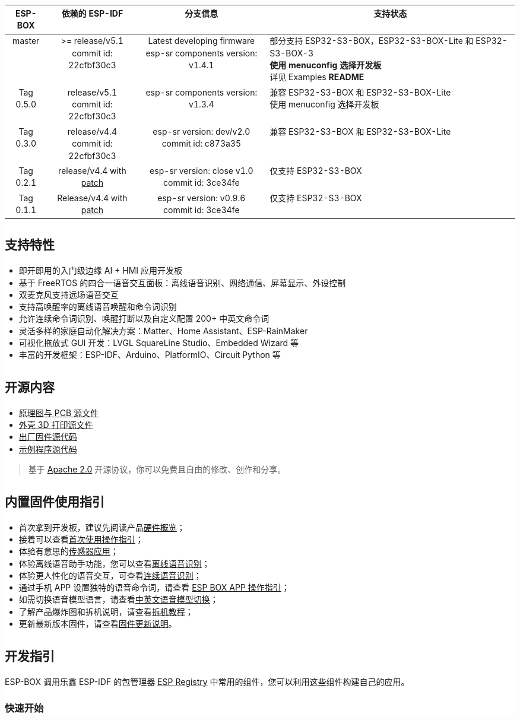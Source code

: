 |  ESP-BOX  |                        依赖的 ESP-IDF                        |                           分支信息                           | 支持状态                                                |
| :-------: | :----------------------------------------------------------: | :----------------------------------------------------------: | ------------------------------------------------------- |
|  master   |     >= release/v5.1<br/>commit id: 22cfbf30c3           | Latest developing firmware <br/>esp-sr components version:  v1.4.1 | 部分支持 ESP32-S3-BOX，ESP32-S3-BOX-Lite 和 ESP32-S3-BOX-3<br/>**使用 menuconfig 选择开发板**<br/>详见 Examples **README** |
|  Tag 0.5.0   |     release/v5.1<br/>commit id: 22cfbf30c3           | esp-sr components version:  v1.3.4 | 兼容  ESP32-S3-BOX 和 ESP32-S3-BOX-Lite<br/>使用 menuconfig 选择开发板 |
|  Tag 0.3.0   |            release/v4.4<br/>commit id: 22cfbf30c3            | esp-sr version: dev/v2.0<br/>commit id: c873a35 | 兼容  ESP32-S3-BOX 和 ESP32-S3-BOX-Lite |
| Tag 0.2.1 | release/v4.4 with [patch](https://github.com/espressif/esp-box/tree/v0.2.1/idf_patch) |      esp-sr version: close v1.0<br/>commit id: 3ce34fe       | 仅支持 ESP32-S3-BOX                                     |
| Tag 0.1.1 | Release/v4.4 with [patch](https://github.com/espressif/esp-box/tree/v0.1.1/idf_patch) |        esp-sr version: v0.9.6<br/>commit id: 3ce34fe         | 仅支持 ESP32-S3-BOX                                     |

## 支持特性

* 即开即用的入门级边缘 AI + HMI 应用开发板
* 基于 FreeRTOS 的四合一语音交互面板：离线语音识别、网络通信、屏幕显示、外设控制
* 双麦克风支持远场语音交互
* 支持高唤醒率的离线语音唤醒和命令词识别
* 允许连续命令词识别、唤醒打断以及自定义配置 200+ 中英文命令词
* 灵活多样的家庭自动化解决方案：Matter、Home Assistant、ESP-RainMaker
* 可视化拖放式 GUI 开发：LVGL SquareLine Studio、Embedded Wizard 等
* 丰富的开发框架：ESP-IDF、Arduino、PlatformIO、Circuit Python 等

## 开源内容

* [原理图与 PCB 源文件](./hardware)
* [外壳 3D 打印源文件](./hardware)
* [出厂固件源代码](./examples/factory_demo)
* [示例程序源代码](./examples)

> 基于 [Apache 2.0](https://github.com/espressif/esp-box/blob/master/LICENSE) 开源协议，你可以免费且自由的修改、创作和分享。

## 内置固件使用指引

* 首次拿到开发板，建议先阅读产品[硬件概览](./docs/hardware_overview)；
* 接着可以查看[首次使用操作指引](./docs/getting_started_cn.md#开始使用)；
* 体验有意思的[传感器应用](./docs/getting_started_cn.md#传感器监测)；
* 体验离线语音助手功能，您可以查看[离线语音识别](./docs/getting_started_cn.md#体验离线语音识别)；
* 体验更人性化的语音交互，可查看[连续语音识别](./docs/getting_started_cn.md#连续语音识别)；
* 通过手机 APP 设置独特的语音命令词，请查看 [ESP BOX APP 操作指引](./docs/getting_started_cn.md#语音命令词自定义)；
* 如需切换语音模型语言，请查看[中英文语音模型切换](./docs/getting_started_cn.md#中英文语音模型切换)；
* 了解产品爆炸图和拆机说明，请查看[拆机教程](./docs/disassembly_tutorial.md)；
* 更新最新版本固件，请查看[固件更新说明](./docs/firmware_update_cn.md)。

## 开发指引

ESP-BOX 调用乐鑫 ESP-IDF 的包管理器 [ESP Registry](https://components.espressif.com/components?q=lcd) 中常用的组件，您可以利用这些组件构建自己的应用。

### 快速开始
